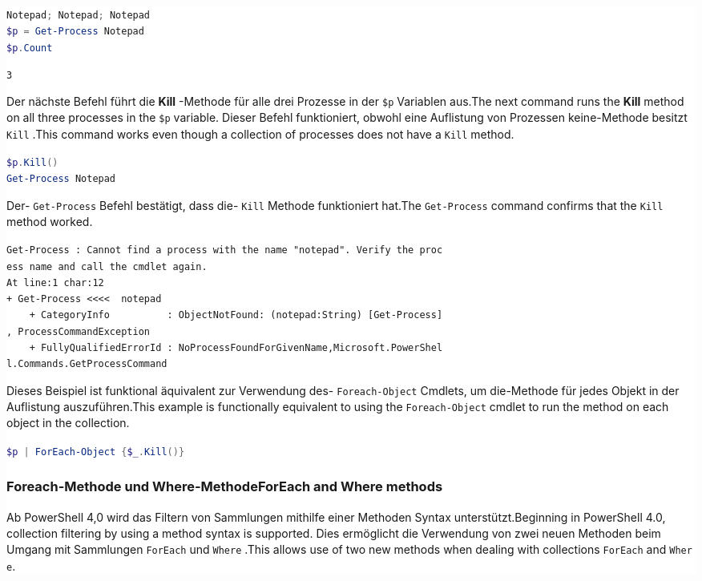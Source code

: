 ```powershell
Notepad; Notepad; Notepad
$p = Get-Process Notepad
$p.Count
```

```Output
3
```

<span data-ttu-id="a8aca-156">Der nächste Befehl führt die **Kill** -Methode für alle drei Prozesse in der `$p` Variablen aus.</span><span class="sxs-lookup"><span data-stu-id="a8aca-156">The next command runs the **Kill** method on all three processes in the `$p` variable.</span></span> <span data-ttu-id="a8aca-157">Dieser Befehl funktioniert, obwohl eine Auflistung von Prozessen keine-Methode besitzt `Kill` .</span><span class="sxs-lookup"><span data-stu-id="a8aca-157">This command works even though a collection of processes does not have a `Kill` method.</span></span>

```powershell
$p.Kill()
Get-Process Notepad
```

<span data-ttu-id="a8aca-158">Der- `Get-Process` Befehl bestätigt, dass die- `Kill` Methode funktioniert hat.</span><span class="sxs-lookup"><span data-stu-id="a8aca-158">The `Get-Process` command confirms that the `Kill` method worked.</span></span>

```Output
Get-Process : Cannot find a process with the name "notepad". Verify the proc
ess name and call the cmdlet again.
At line:1 char:12
+ Get-Process <<<<  notepad
    + CategoryInfo          : ObjectNotFound: (notepad:String) [Get-Process]
, ProcessCommandException
    + FullyQualifiedErrorId : NoProcessFoundForGivenName,Microsoft.PowerShel
l.Commands.GetProcessCommand
```

<span data-ttu-id="a8aca-159">Dieses Beispiel ist funktional äquivalent zur Verwendung des- `Foreach-Object` Cmdlets, um die-Methode für jedes Objekt in der Auflistung auszuführen.</span><span class="sxs-lookup"><span data-stu-id="a8aca-159">This example is functionally equivalent to using the `Foreach-Object` cmdlet to run the method on each object in the collection.</span></span>

```powershell
$p | ForEach-Object {$_.Kill()}
```

### <a name="foreach-and-where-methods"></a><span data-ttu-id="a8aca-160">Foreach-Methode und Where-Methode</span><span class="sxs-lookup"><span data-stu-id="a8aca-160">ForEach and Where methods</span></span>

<span data-ttu-id="a8aca-161">Ab PowerShell 4,0 wird das Filtern von Sammlungen mithilfe einer Methoden Syntax unterstützt.</span><span class="sxs-lookup"><span data-stu-id="a8aca-161">Beginning in PowerShell 4.0, collection filtering by using a method syntax is supported.</span></span> <span data-ttu-id="a8aca-162">Dies ermöglicht die Verwendung von zwei neuen Methoden beim Umgang mit Sammlungen `ForEach` und `Where` .</span><span class="sxs-lookup"><span data-stu-id="a8aca-162">This allows use of two new methods when dealing with collections `ForEach` and `Where`.</span></span>
